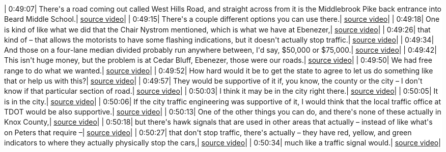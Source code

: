 | 0:49:07| There's a road coming out called West Hills Road, and straight across from it is the Middlebrook Pike back entrance into Beard Middle School.| [source video](https://archive.org/details/cocomr267191118business?start=2947)|
| 0:49:15| There's a couple different options you can use there.| [source video](https://archive.org/details/cocomr267191118business?start=2955)|
| 0:49:18| One is kind of like what we did that the Chair Nystrom mentioned, which is what we have at Ebenezer,| [source video](https://archive.org/details/cocomr267191118business?start=2958)|
| 0:49:26| that kind of – that allows the motorists to have some flashing indications, but it doesn't actually stop traffic.| [source video](https://archive.org/details/cocomr267191118business?start=2966)|
| 0:49:34| And those on a four-lane median divided probably run anywhere between, I'd say, $50,000 or $75,000.| [source video](https://archive.org/details/cocomr267191118business?start=2974)|
| 0:49:42| This isn't huge money, but the problem is at Cedar Bluff, Ebenezer, those were our roads.| [source video](https://archive.org/details/cocomr267191118business?start=2982)|
| 0:49:50| We had free range to do what we wanted.| [source video](https://archive.org/details/cocomr267191118business?start=2990)|
| 0:49:52| How hard would it be to get the state to agree to let us do something like that or help us with this?| [source video](https://archive.org/details/cocomr267191118business?start=2992)|
| 0:49:57| They would be supportive of it if, you know, the county or the city – I don't know if that particular section of road.| [source video](https://archive.org/details/cocomr267191118business?start=2997)|
| 0:50:03| I think it may be in the city right there.| [source video](https://archive.org/details/cocomr267191118business?start=3003)|
| 0:50:05| It is in the city.| [source video](https://archive.org/details/cocomr267191118business?start=3005)|
| 0:50:06| If the city traffic engineering was supportive of it, I would think that the local traffic office at TDOT would be also supportive.| [source video](https://archive.org/details/cocomr267191118business?start=3006)|
| 0:50:13| One of the other things you can do, and there's none of these actually in Knox County,| [source video](https://archive.org/details/cocomr267191118business?start=3013)|
| 0:50:18| but there's hawk signals that are used in other areas that actually – instead of like what's on Peters that require –| [source video](https://archive.org/details/cocomr267191118business?start=3018)|
| 0:50:27| that don't stop traffic, there's actually – they have red, yellow, and green indicators to where they actually physically stop the cars,| [source video](https://archive.org/details/cocomr267191118business?start=3027)|
| 0:50:34| much like a traffic signal would.| [source video](https://archive.org/details/cocomr267191118business?start=3034)|
